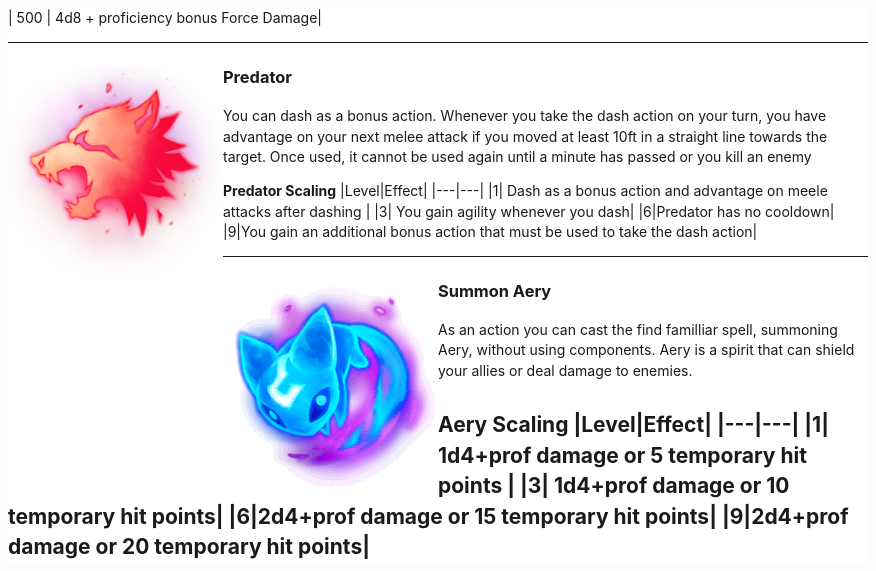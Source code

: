 | 500            | 4d8 + proficiency bonus Force Damage|

---
### Predator <img src="https://github.com/Sebastianhju/Runeterra-5e/blob/main/img-runes/Domination/Predator.png" Align=left width=25% height=25%>
You can dash as a bonus action. Whenever you take the dash action on your turn, you have advantage on your next melee attack if you moved at least 10ft in a straight line towards the target. Once used, it cannot be used again until a minute has passed or you kill an enemy

**Predator Scaling**
|Level|Effect|
|---|---|
|1| Dash as a bonus action and advantage on meele attacks after dashing |
|3| You gain agility whenever you dash|
|6|Predator has no cooldown|
|9|You gain an additional bonus action that must be used to take the dash action|

---

### Summon Aery  <img src="https://github.com/Sebastianhju/Runeterra-5e/blob/main/img-runes/Sorcery/SummonAery.png" Align=left width=25% height=25%>
As an action you can cast the find familliar spell, summoning Aery, without using components. Aery is a spirit that can shield your allies or deal damage to enemies. 

**Aery Scaling**
|Level|Effect|
|---|---|
|1| 1d4+prof damage or 5 temporary hit points |
|3| 1d4+prof damage or 10 temporary hit points|
|6|2d4+prof damage or 15 temporary hit points|
|9|2d4+prof damage or 20 temporary hit points|
---
